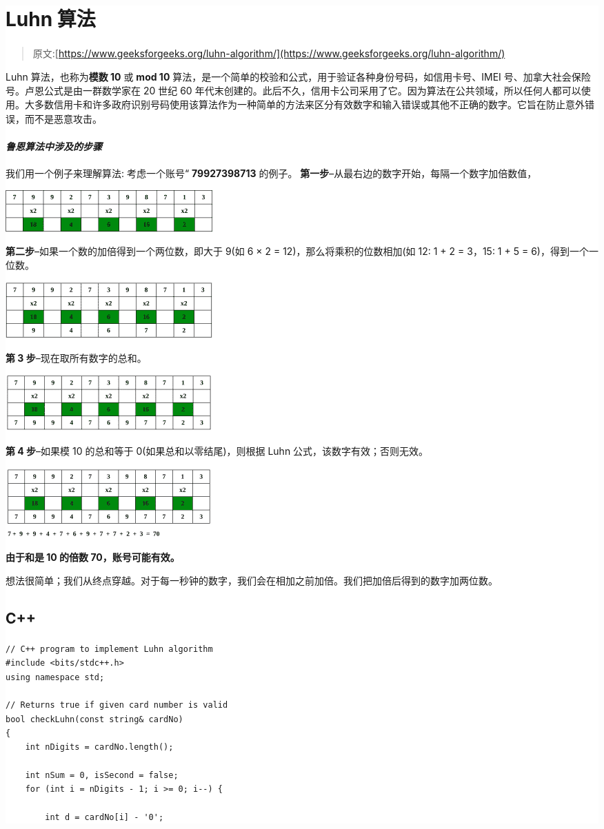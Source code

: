 # Luhn 算法

> 原文:[https://www.geeksforgeeks.org/luhn-algorithm/](https://www.geeksforgeeks.org/luhn-algorithm/)

Luhn 算法，也称为**模数 10** 或 **mod 10** 算法，是一个简单的校验和公式，用于验证各种身份号码，如信用卡号、IMEI 号、加拿大社会保险号。卢恩公式是由一群数学家在 20 世纪 60 年代末创建的。此后不久，信用卡公司采用了它。因为算法在公共领域，所以任何人都可以使用。大多数信用卡和许多政府识别号码使用该算法作为一种简单的方法来区分有效数字和输入错误或其他不正确的数字。它旨在防止意外错误，而不是恶意攻击。

#### *鲁恩算法中涉及的步骤*

我们用一个例子来理解算法:
考虑一个账号“ **79927398713** 的例子。
**第一步**–从最右边的数字开始，每隔一个数字加倍数值，

![](img/f2ac07ecd020eaa7375ca0154031bcfa.png)

**第二步**–如果一个数的加倍得到一个两位数，即大于 9(如 6 × 2 = 12)，那么将乘积的位数相加(如 12: 1 + 2 = 3，15: 1 + 5 = 6)，得到一个一位数。

![](img/2af485578b11fbcd00d7c77b31336dc5.png)

**第 3 步**–现在取所有数字的总和。

![](img/6e7dc050d8e55e85db08c7577ae8c29e.png)

**第 4 步**–如果模 10 的总和等于 0(如果总和以零结尾)，则根据 Luhn 公式，该数字有效；否则无效。

![](img/5cc76e97e24c2792f564cb015aa076a3.png)

**由于和是 10 的倍数 70，账号可能有效。**

想法很简单；我们从终点穿越。对于每一秒钟的数字，我们会在相加之前加倍。我们把加倍后得到的数字加两位数。

## C++

```
// C++ program to implement Luhn algorithm
#include <bits/stdc++.h>
using namespace std;

// Returns true if given card number is valid
bool checkLuhn(const string& cardNo)
{
    int nDigits = cardNo.length();

    int nSum = 0, isSecond = false;
    for (int i = nDigits - 1; i >= 0; i--) {

        int d = cardNo[i] - '0';
```